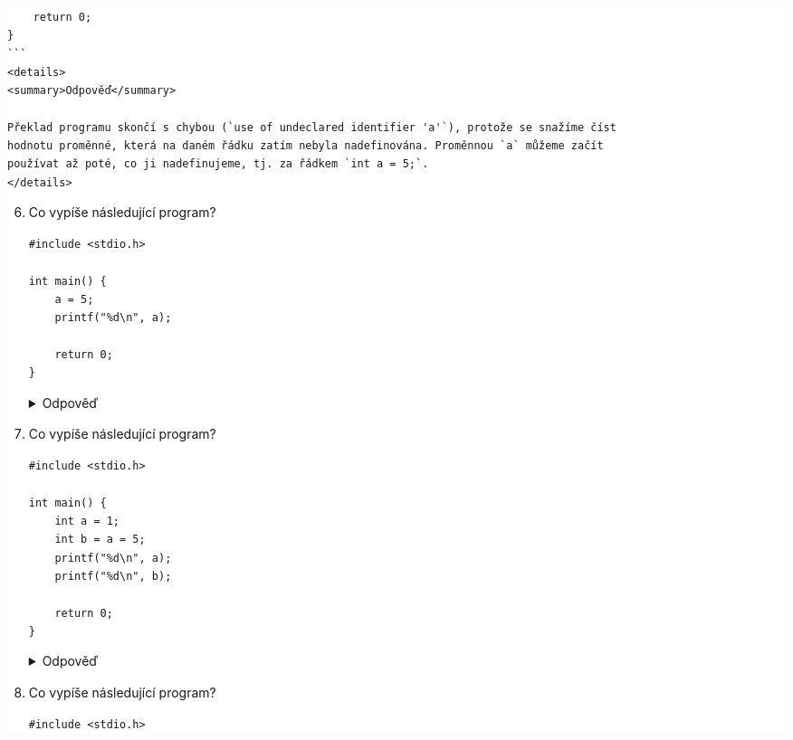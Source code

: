         return 0;
    }
    ```
    <details>
    <summary>Odpověď</summary>

    Překlad programu skončí s chybou (`use of undeclared identifier 'a'`), protože se snažíme číst
    hodnotu proměnné, která na daném řádku zatím nebyla nadefinována. Proměnnou `a` můžeme začít
    používat až poté, co ji nadefinujeme, tj. za řádkem `int a = 5;`.
    </details>
6) Co vypíše následující program?
    ```c,editable,mainbody
    #include <stdio.h>

    int main() {
        a = 5;
        printf("%d\n", a);

        return 0;
    }
    ```
    <details>
    <summary>Odpověď</summary>

    Překlad programu skončí s chybou (`use of undeclared identifier 'a'`), protože se snažíme zapsat
    výraz `5` do proměnné, která neexistuje. Před prvním použitím proměnné ji vždy nejprve musíme
    nadefinovat: `int a = 5;`.
    </details>
7) Co vypíše následující program?
    ```c,editable,mainbody
    #include <stdio.h>

    int main() {
        int a = 1;
        int b = a = 5;
        printf("%d\n", a);
        printf("%d\n", b);

        return 0;
    }
    ```
    <details>
    <summary>Odpověď</summary>

    Program vypíše:
    ```
    5
    5
    ```
    Výraz přiřazení (`<promenna> = <vyraz>`) se vyhodnotí jako přiřazená hodnota (`<vyraz>`), a takto
    vyhodnocený výraz lze dále v programu použít a např. přiřadit do jiné proměnné. Přiřazení se
    vyhodnotí následovně:
    ```c
    int b = a = 5;
    // int b = 5;
    ```
    Nicméně jak asi sami uznáte, takovýto zápis je dosti zmatečný a nemusí být na první pohled jasné,
    jak se takovýto výraz vyhodnotí. Proto výsledek výrazu přiřazení raději dále nepoužívejte a
    přiřazení vždy používejte na samostatném řádku se středníkem.
    </details>
8) Co vypíše následující program?
    ```c,editable,mainbody
    #include <stdio.h>
